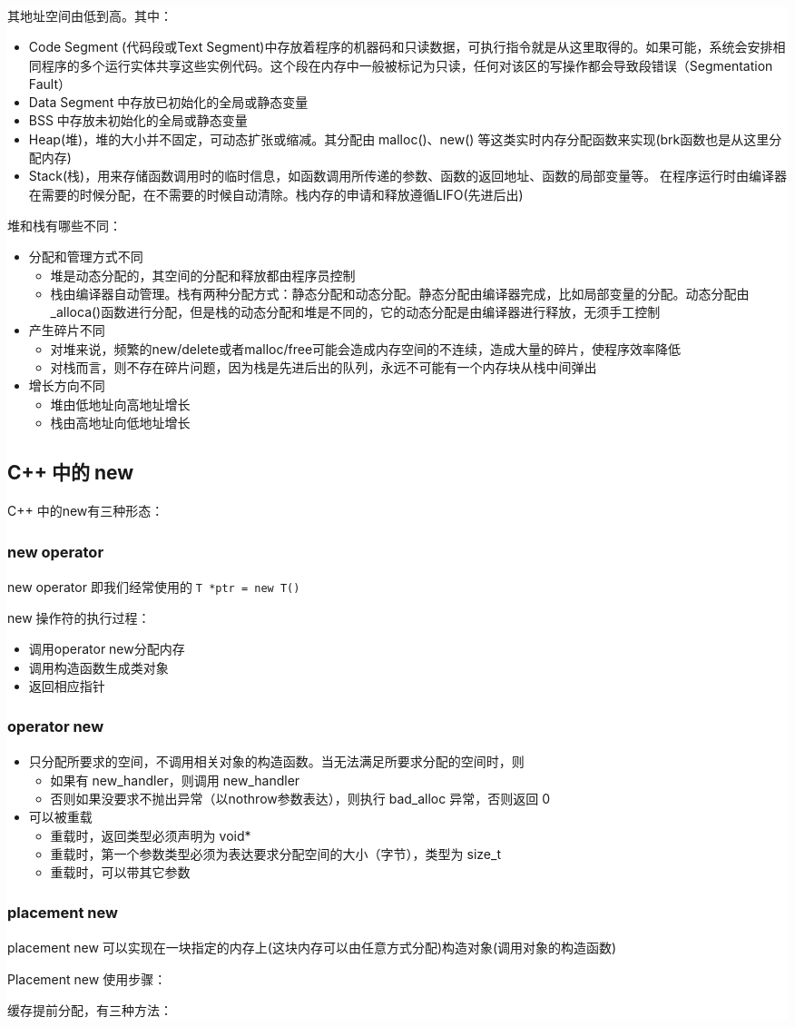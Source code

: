 其地址空间由低到高。其中：

- Code Segment (代码段或Text Segment)中存放着程序的机器码和只读数据，可执行指令就是从这里取得的。如果可能，系统会安排相同程序的多个运行实体共享这些实例代码。这个段在内存中一般被标记为只读，任何对该区的写操作都会导致段错误（Segmentation Fault）
- Data Segment 中存放已初始化的全局或静态变量
- BSS 中存放未初始化的全局或静态变量
- Heap(堆)，堆的大小并不固定，可动态扩张或缩减。其分配由 malloc()、new() 等这类实时内存分配函数来实现(brk函数也是从这里分配内存)
- Stack(栈)，用来存储函数调用时的临时信息，如函数调用所传递的参数、函数的返回地址、函数的局部变量等。 在程序运行时由编译器在需要的时候分配，在不需要的时候自动清除。栈内存的申请和释放遵循LIFO(先进后出)

堆和栈有哪些不同：

- 分配和管理方式不同
  - 堆是动态分配的，其空间的分配和释放都由程序员控制
  - 栈由编译器自动管理。栈有两种分配方式：静态分配和动态分配。静态分配由编译器完成，比如局部变量的分配。动态分配由_alloca()函数进行分配，但是栈的动态分配和堆是不同的，它的动态分配是由编译器进行释放，无须手工控制
- 产生碎片不同
  - 对堆来说，频繁的new/delete或者malloc/free可能会造成内存空间的不连续，造成大量的碎片，使程序效率降低
  - 对栈而言，则不存在碎片问题，因为栈是先进后出的队列，永远不可能有一个内存块从栈中间弹出
- 增长方向不同
  - 堆由低地址向高地址增长
  - 栈由高地址向低地址增长

## C++ 中的 new

C++ 中的new有三种形态：

### new operator

new operator 即我们经常使用的 `T *ptr = new T()`

new 操作符的执行过程：

- 调用operator new分配内存
- 调用构造函数生成类对象
- 返回相应指针

### operator new

- 只分配所要求的空间，不调用相关对象的构造函数。当无法满足所要求分配的空间时，则
  - 如果有 new_handler，则调用 new_handler
  - 否则如果没要求不抛出异常（以nothrow参数表达），则执行 bad_alloc 异常，否则返回 0
- 可以被重载
  - 重载时，返回类型必须声明为 void*
  - 重载时，第一个参数类型必须为表达要求分配空间的大小（字节），类型为 size_t
  - 重载时，可以带其它参数

### placement new

placement new 可以实现在一块指定的内存上(这块内存可以由任意方式分配)构造对象(调用对象的构造函数)

Placement new 使用步骤：

缓存提前分配，有三种方法：
